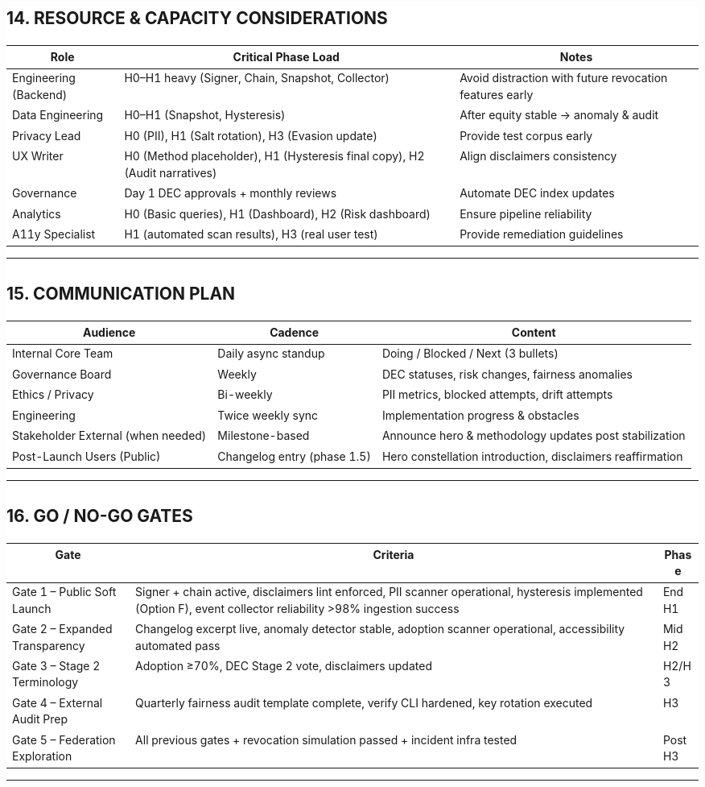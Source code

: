 ## 14. RESOURCE & CAPACITY CONSIDERATIONS

| Role | Critical Phase Load | Notes |
|------|---------------------|-------|
| Engineering (Backend) | H0–H1 heavy (Signer, Chain, Snapshot, Collector) | Avoid distraction with future revocation features early |
| Data Engineering | H0–H1 (Snapshot, Hysteresis) | After equity stable → anomaly & audit |
| Privacy Lead | H0 (PII), H1 (Salt rotation), H3 (Evasion update) | Provide test corpus early |
| UX Writer | H0 (Method placeholder), H1 (Hysteresis final copy), H2 (Audit narratives) | Align disclaimers consistency |
| Governance | Day 1 DEC approvals + monthly reviews | Automate DEC index updates |
| Analytics | H0 (Basic queries), H1 (Dashboard), H2 (Risk dashboard) | Ensure pipeline reliability |
| A11y Specialist | H1 (automated scan results), H3 (real user test) | Provide remediation guidelines |

---

## 15. COMMUNICATION PLAN

| Audience | Cadence | Content |
|----------|---------|---------|
| Internal Core Team | Daily async standup | Doing / Blocked / Next (3 bullets) |
| Governance Board | Weekly | DEC statuses, risk changes, fairness anomalies |
| Ethics / Privacy | Bi-weekly | PII metrics, blocked attempts, drift attempts |
| Engineering | Twice weekly sync | Implementation progress & obstacles |
| Stakeholder External (when needed) | Milestone-based | Announce hero & methodology updates post stabilization |
| Post-Launch Users (Public) | Changelog entry (phase 1.5) | Hero constellation introduction, disclaimers reaffirmation |

---

## 16. GO / NO-GO GATES

| Gate | Criteria | Phase |
|------|----------|-------|
| Gate 1 – Public Soft Launch | Signer + chain active, disclaimers lint enforced, PII scanner operational, hysteresis implemented (Option F), event collector reliability >98% ingestion success | End H1 |
| Gate 2 – Expanded Transparency | Changelog excerpt live, anomaly detector stable, adoption scanner operational, accessibility automated pass | Mid H2 |
| Gate 3 – Stage 2 Terminology | Adoption ≥70%, DEC Stage 2 vote, disclaimers updated | H2/H3 |
| Gate 4 – External Audit Prep | Quarterly fairness audit template complete, verify CLI hardened, key rotation executed | H3 |
| Gate 5 – Federation Exploration | All previous gates + revocation simulation passed + incident infra tested | Post H3 |

---
